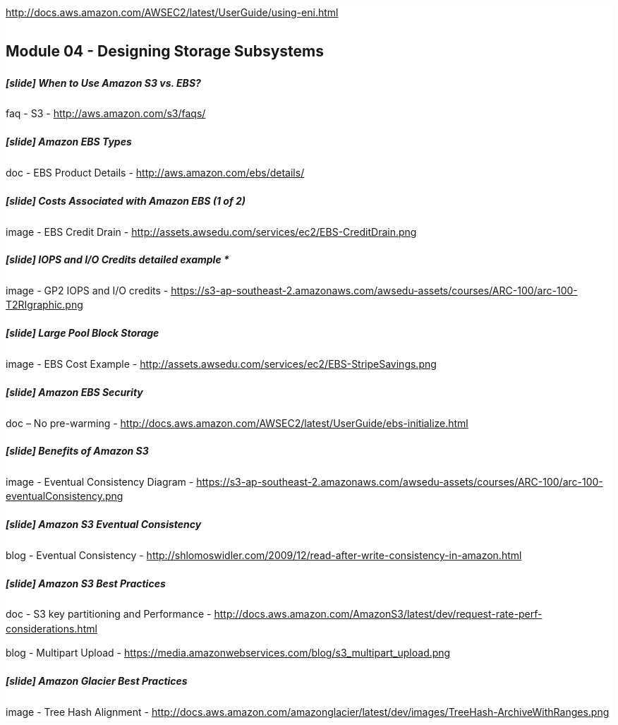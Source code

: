 http://docs.aws.amazon.com/AWSEC2/latest/UserGuide/using-eni.html



## Module 04 - Designing Storage Subsystems

##### [slide] When to Use Amazon S3 vs. EBS?

faq - S3 - http://aws.amazon.com/s3/faqs/


##### [slide] Amazon EBS Types

doc - EBS Product Details - http://aws.amazon.com/ebs/details/


##### [slide] Costs Associated with Amazon EBS (1 of 2)

image - EBS Credit Drain - http://assets.awsedu.com/services/ec2/EBS-CreditDrain.png


##### [slide] IOPS and I/O Credits detailed example *

image - GP2 IOPS and I/O credits - https://s3-ap-southeast-2.amazonaws.com/awsedu-assets/courses/ARC-100/arc-100-T2RIgraphic.png


##### [slide] Large Pool Block Storage

image - EBS Cost Example - http://assets.awsedu.com/services/ec2/EBS-StripeSavings.png


##### [slide] Amazon EBS Security

doc – No pre-warming - http://docs.aws.amazon.com/AWSEC2/latest/UserGuide/ebs-initialize.html


##### [slide] Benefits of Amazon S3

image - Eventual Consistency Diagram - https://s3-ap-southeast-2.amazonaws.com/awsedu-assets/courses/ARC-100/arc-100-eventualConsistency.png


##### [slide] Amazon S3 Eventual Consistency

blog - Eventual Consistency - http://shlomoswidler.com/2009/12/read-after-write-consistency-in-amazon.html


##### [slide] Amazon S3 Best Practices

doc - S3 key partitioning and Performance -  http://docs.aws.amazon.com/AmazonS3/latest/dev/request-rate-perf-considerations.html

blog - Multipart Upload -
https://media.amazonwebservices.com/blog/s3_multipart_upload.png


##### [slide] Amazon Glacier Best Practices

image - Tree Hash Alignment - http://docs.aws.amazon.com/amazonglacier/latest/dev/images/TreeHash-ArchiveWithRanges.png
